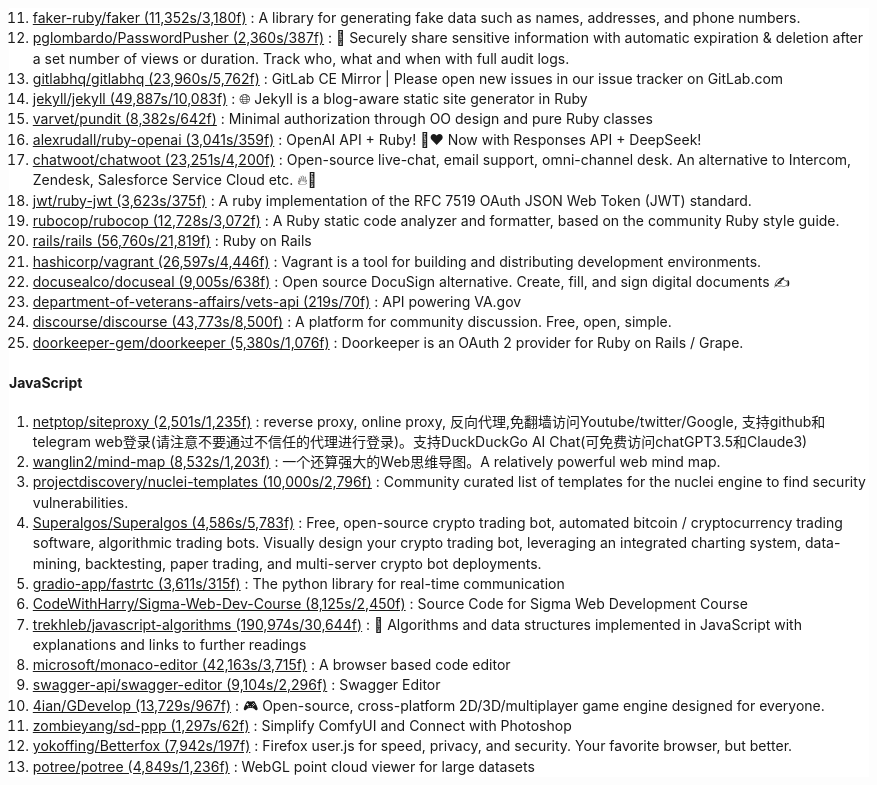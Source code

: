 11. [faker-ruby/faker (11,352s/3,180f)](https://github.com/faker-ruby/faker) : A library for generating fake data such as names, addresses, and phone numbers.
12. [pglombardo/PasswordPusher (2,360s/387f)](https://github.com/pglombardo/PasswordPusher) : 🔐 Securely share sensitive information with automatic expiration & deletion after a set number of views or duration. Track who, what and when with full audit logs.
13. [gitlabhq/gitlabhq (23,960s/5,762f)](https://github.com/gitlabhq/gitlabhq) : GitLab CE Mirror | Please open new issues in our issue tracker on GitLab.com
14. [jekyll/jekyll (49,887s/10,083f)](https://github.com/jekyll/jekyll) : 🌐 Jekyll is a blog-aware static site generator in Ruby
15. [varvet/pundit (8,382s/642f)](https://github.com/varvet/pundit) : Minimal authorization through OO design and pure Ruby classes
16. [alexrudall/ruby-openai (3,041s/359f)](https://github.com/alexrudall/ruby-openai) : OpenAI API + Ruby! 🤖❤️ Now with Responses API + DeepSeek!
17. [chatwoot/chatwoot (23,251s/4,200f)](https://github.com/chatwoot/chatwoot) : Open-source live-chat, email support, omni-channel desk. An alternative to Intercom, Zendesk, Salesforce Service Cloud etc. 🔥💬
18. [jwt/ruby-jwt (3,623s/375f)](https://github.com/jwt/ruby-jwt) : A ruby implementation of the RFC 7519 OAuth JSON Web Token (JWT) standard.
19. [rubocop/rubocop (12,728s/3,072f)](https://github.com/rubocop/rubocop) : A Ruby static code analyzer and formatter, based on the community Ruby style guide.
20. [rails/rails (56,760s/21,819f)](https://github.com/rails/rails) : Ruby on Rails
21. [hashicorp/vagrant (26,597s/4,446f)](https://github.com/hashicorp/vagrant) : Vagrant is a tool for building and distributing development environments.
22. [docusealco/docuseal (9,005s/638f)](https://github.com/docusealco/docuseal) : Open source DocuSign alternative. Create, fill, and sign digital documents ✍️
23. [department-of-veterans-affairs/vets-api (219s/70f)](https://github.com/department-of-veterans-affairs/vets-api) : API powering VA.gov
24. [discourse/discourse (43,773s/8,500f)](https://github.com/discourse/discourse) : A platform for community discussion. Free, open, simple.
25. [doorkeeper-gem/doorkeeper (5,380s/1,076f)](https://github.com/doorkeeper-gem/doorkeeper) : Doorkeeper is an OAuth 2 provider for Ruby on Rails / Grape.

#### JavaScript
1. [netptop/siteproxy (2,501s/1,235f)](https://github.com/netptop/siteproxy) : reverse proxy, online proxy, 反向代理,免翻墙访问Youtube/twitter/Google, 支持github和telegram web登录(请注意不要通过不信任的代理进行登录)。支持DuckDuckGo AI Chat(可免费访问chatGPT3.5和Claude3)
2. [wanglin2/mind-map (8,532s/1,203f)](https://github.com/wanglin2/mind-map) : 一个还算强大的Web思维导图。A relatively powerful web mind map.
3. [projectdiscovery/nuclei-templates (10,000s/2,796f)](https://github.com/projectdiscovery/nuclei-templates) : Community curated list of templates for the nuclei engine to find security vulnerabilities.
4. [Superalgos/Superalgos (4,586s/5,783f)](https://github.com/Superalgos/Superalgos) : Free, open-source crypto trading bot, automated bitcoin / cryptocurrency trading software, algorithmic trading bots. Visually design your crypto trading bot, leveraging an integrated charting system, data-mining, backtesting, paper trading, and multi-server crypto bot deployments.
5. [gradio-app/fastrtc (3,611s/315f)](https://github.com/gradio-app/fastrtc) : The python library for real-time communication
6. [CodeWithHarry/Sigma-Web-Dev-Course (8,125s/2,450f)](https://github.com/CodeWithHarry/Sigma-Web-Dev-Course) : Source Code for Sigma Web Development Course
7. [trekhleb/javascript-algorithms (190,974s/30,644f)](https://github.com/trekhleb/javascript-algorithms) : 📝 Algorithms and data structures implemented in JavaScript with explanations and links to further readings
8. [microsoft/monaco-editor (42,163s/3,715f)](https://github.com/microsoft/monaco-editor) : A browser based code editor
9. [swagger-api/swagger-editor (9,104s/2,296f)](https://github.com/swagger-api/swagger-editor) : Swagger Editor
10. [4ian/GDevelop (13,729s/967f)](https://github.com/4ian/GDevelop) : 🎮 Open-source, cross-platform 2D/3D/multiplayer game engine designed for everyone.
11. [zombieyang/sd-ppp (1,297s/62f)](https://github.com/zombieyang/sd-ppp) : Simplify ComfyUI and Connect with Photoshop
12. [yokoffing/Betterfox (7,942s/197f)](https://github.com/yokoffing/Betterfox) : Firefox user.js for speed, privacy, and security. Your favorite browser, but better.
13. [potree/potree (4,849s/1,236f)](https://github.com/potree/potree) : WebGL point cloud viewer for large datasets